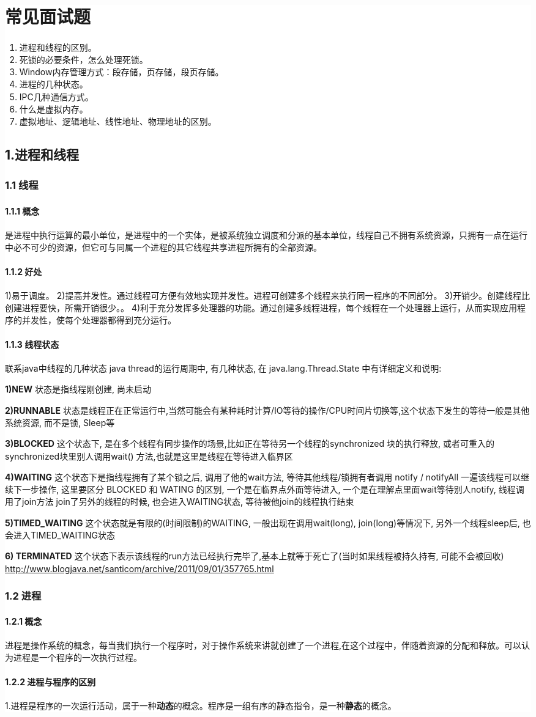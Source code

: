 # 常见面试题
1. 进程和线程的区别。
2. 死锁的必要条件，怎么处理死锁。
3. Window内存管理方式：段存储，页存储，段页存储。
4. 进程的几种状态。
5. IPC几种通信方式。
6. 什么是虚拟内存。
7. 虚拟地址、逻辑地址、线性地址、物理地址的区别。






## 1.进程和线程
### 1.1 线程
#### 1.1.1 概念
是进程中执行运算的最小单位，是进程中的一个实体，是被系统独立调度和分派的基本单位，线程自己不拥有系统资源，只拥有一点在运行中必不可少的资源，但它可与同属一个进程的其它线程共享进程所拥有的全部资源。
#### 1.1.2 好处
1)易于调度。
2)提高并发性。通过线程可方便有效地实现并发性。进程可创建多个线程来执行同一程序的不同部分。
3)开销少。创建线程比创建进程要快，所需开销很少。。
4)利于充分发挥多处理器的功能。通过创建多线程进程，每个线程在一个处理器上运行，从而实现应用程序的并发性，使每个处理器都得到充分运行。

#### 1.1.3 线程状态
联系java中线程的几种状态
java thread的运行周期中, 有几种状态, 在 java.lang.Thread.State 中有详细定义和说明:

**1)NEW** 状态是指线程刚创建, 尚未启动

**2)RUNNABLE** 状态是线程正在正常运行中,当然可能会有某种耗时计算/IO等待的操作/CPU时间片切换等,这个状态下发生的等待一般是其他系统资源, 而不是锁, Sleep等

**3)BLOCKED** 这个状态下, 是在多个线程有同步操作的场景,比如正在等待另一个线程的synchronized 块的执行释放, 或者可重入的 synchronized块里别人调用wait() 方法,也就是这里是线程在等待进入临界区

**4)WAITING** 这个状态下是指线程拥有了某个锁之后, 调用了他的wait方法, 等待其他线程/锁拥有者调用 notify / notifyAll 一遍该线程可以继续下一步操作, 这里要区分 BLOCKED 和 WATING 的区别, 一个是在临界点外面等待进入, 一个是在理解点里面wait等待别人notify, 线程调用了join方法 join了另外的线程的时候, 也会进入WAITING状态, 等待被他join的线程执行结束

**5)TIMED_WAITING**  这个状态就是有限的(时间限制)的WAITING, 一般出现在调用wait(long), join(long)等情况下, 另外一个线程sleep后, 也会进入TIMED_WAITING状态

**6) TERMINATED** 这个状态下表示该线程的run方法已经执行完毕了,基本上就等于死亡了(当时如果线程被持久持有, 可能不会被回收)
http://www.blogjava.net/santicom/archive/2011/09/01/357765.html

### 1.2 进程
#### 1.2.1 概念
进程是操作系统的概念，每当我们执行一个程序时，对于操作系统来讲就创建了一个进程,在这个过程中，伴随着资源的分配和释放。可以认为进程是一个程序的一次执行过程。

#### 1.2.2 进程与程序的区别

 1.进程是程序的一次运行活动，属于一种**动态**的概念。程序是一组有序的静态指令，是一种**静态**的概念。
